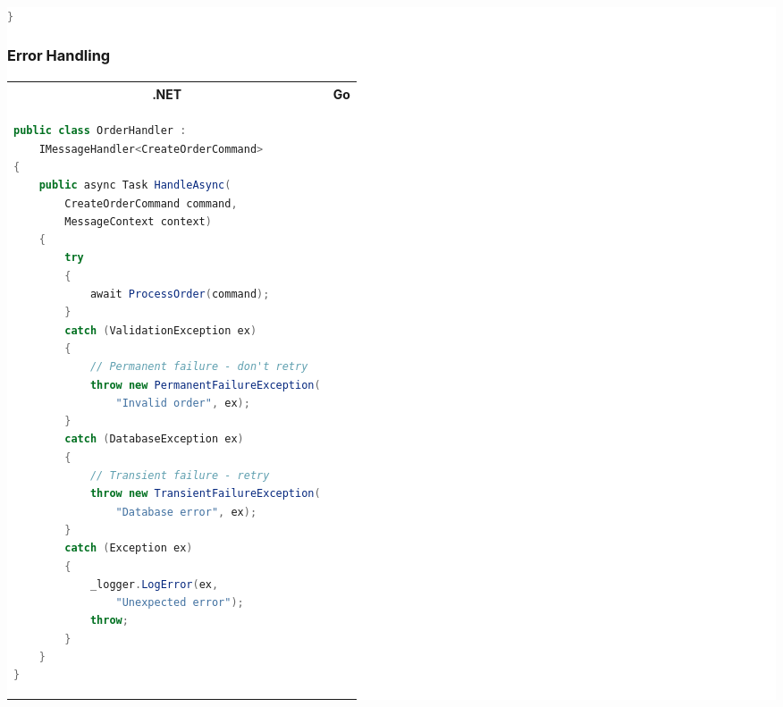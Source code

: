 ```go
}
```

</td>
</tr>
</table>

### Error Handling

<table>
<tr>
<th>.NET</th>
<th>Go</th>
</tr>
<tr>
<td>

```csharp
public class OrderHandler : 
    IMessageHandler<CreateOrderCommand>
{
    public async Task HandleAsync(
        CreateOrderCommand command,
        MessageContext context)
    {
        try
        {
            await ProcessOrder(command);
        }
        catch (ValidationException ex)
        {
            // Permanent failure - don't retry
            throw new PermanentFailureException(
                "Invalid order", ex);
        }
        catch (DatabaseException ex)
        {
            // Transient failure - retry
            throw new TransientFailureException(
                "Database error", ex);
        }
        catch (Exception ex)
        {
            _logger.LogError(ex, 
                "Unexpected error");
            throw;
        }
    }
}
```

</td>
<td>
